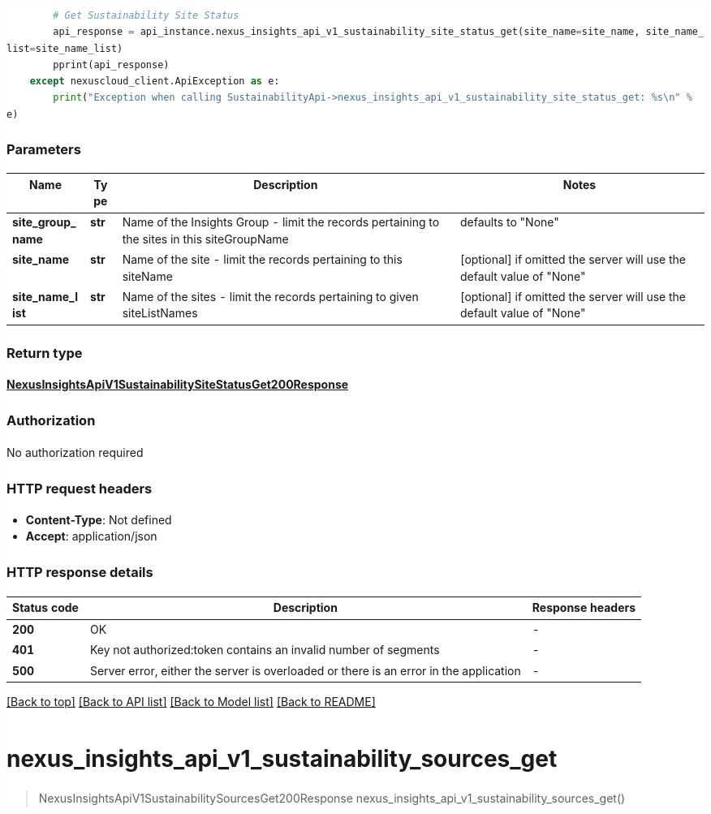 ```python
        # Get Sustainability Site Status
        api_response = api_instance.nexus_insights_api_v1_sustainability_site_status_get(site_name=site_name, site_name_list=site_name_list)
        pprint(api_response)
    except nexuscloud_client.ApiException as e:
        print("Exception when calling SustainabilityApi->nexus_insights_api_v1_sustainability_site_status_get: %s\n" % e)
```


### Parameters

Name | Type | Description  | Notes
------------- | ------------- | ------------- | -------------
 **site_group_name** | **str**| Name of the Insights Group - limit the records pertaining to the sites in this siteGroupName | defaults to "None"
 **site_name** | **str**| Name of the site - limit the records pertaining to this siteName | [optional] if omitted the server will use the default value of "None"
 **site_name_list** | **str**| Name of the sites - limit the records pertaining to given siteListNames | [optional] if omitted the server will use the default value of "None"

### Return type

[**NexusInsightsApiV1SustainabilitySiteStatusGet200Response**](NexusInsightsApiV1SustainabilitySiteStatusGet200Response.md)

### Authorization

No authorization required

### HTTP request headers

 - **Content-Type**: Not defined
 - **Accept**: application/json


### HTTP response details

| Status code | Description | Response headers |
|-------------|-------------|------------------|
**200** | OK |  -  |
**401** | Key not authorized:token contains an invalid number of segments |  -  |
**500** | Server error, either the server is overloaded or there is an error in the application |  -  |

[[Back to top]](#) [[Back to API list]](../README.md#documentation-for-api-endpoints) [[Back to Model list]](../README.md#documentation-for-models) [[Back to README]](../README.md)

# **nexus_insights_api_v1_sustainability_sources_get**
> NexusInsightsApiV1SustainabilitySourcesGet200Response nexus_insights_api_v1_sustainability_sources_get()
